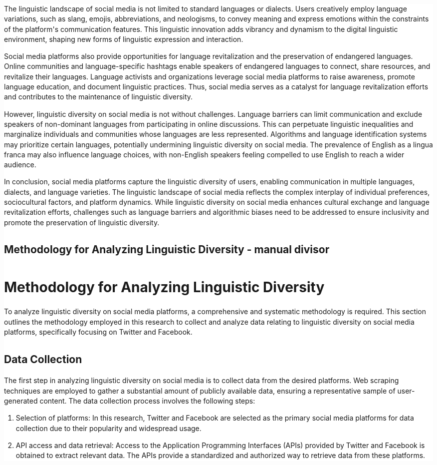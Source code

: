 The linguistic landscape of social media is not limited to standard languages or dialects. Users creatively employ language variations, such as slang, emojis, abbreviations, and neologisms, to convey meaning and express emotions within the constraints of the platform's communication features. This linguistic innovation adds vibrancy and dynamism to the digital linguistic environment, shaping new forms of linguistic expression and interaction.

Social media platforms also provide opportunities for language revitalization and the preservation of endangered languages. Online communities and language-specific hashtags enable speakers of endangered languages to connect, share resources, and revitalize their languages. Language activists and organizations leverage social media platforms to raise awareness, promote language education, and document linguistic practices. Thus, social media serves as a catalyst for language revitalization efforts and contributes to the maintenance of linguistic diversity.

However, linguistic diversity on social media is not without challenges. Language barriers can limit communication and exclude speakers of non-dominant languages from participating in online discussions. This can perpetuate linguistic inequalities and marginalize individuals and communities whose languages are less represented. Algorithms and language identification systems may prioritize certain languages, potentially undermining linguistic diversity on social media. The prevalence of English as a lingua franca may also influence language choices, with non-English speakers feeling compelled to use English to reach a wider audience.

In conclusion, social media platforms capture the linguistic diversity of users, enabling communication in multiple languages, dialects, and language varieties. The linguistic landscape of social media reflects the complex interplay of individual preferences, sociocultural factors, and platform dynamics. While linguistic diversity on social media enhances cultural exchange and language revitalization efforts, challenges such as language barriers and algorithmic biases need to be addressed to ensure inclusivity and promote the preservation of linguistic diversity.

## Methodology for Analyzing Linguistic Diversity - manual divisor

# Methodology for Analyzing Linguistic Diversity

To analyze linguistic diversity on social media platforms, a comprehensive and systematic methodology is required. This section outlines the methodology employed in this research to collect and analyze data relating to linguistic diversity on social media platforms, specifically focusing on Twitter and Facebook.

## Data Collection

The first step in analyzing linguistic diversity on social media is to collect data from the desired platforms. Web scraping techniques are employed to gather a substantial amount of publicly available data, ensuring a representative sample of user-generated content. The data collection process involves the following steps:

1. Selection of platforms: In this research, Twitter and Facebook are selected as the primary social media platforms for data collection due to their popularity and widespread usage.

2. API access and data retrieval: Access to the Application Programming Interfaces (APIs) provided by Twitter and Facebook is obtained to extract relevant data. The APIs provide a standardized and authorized way to retrieve data from these platforms.
